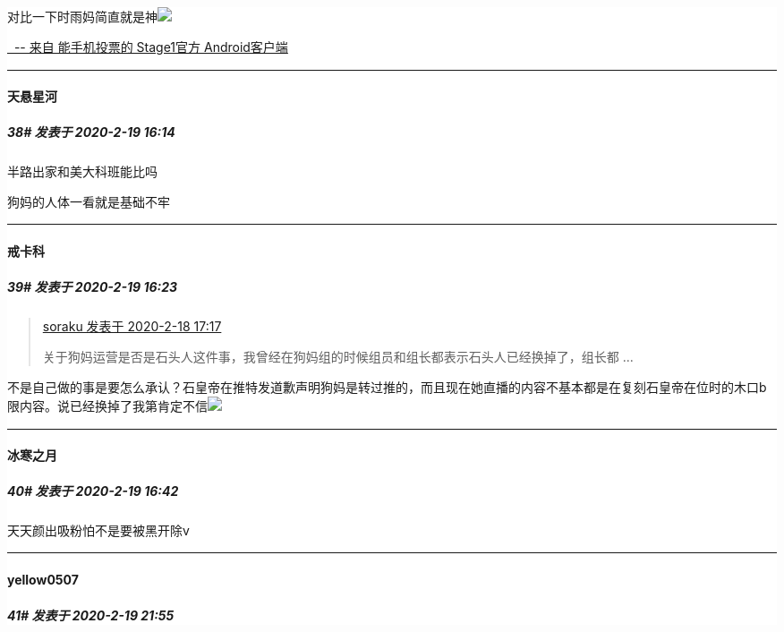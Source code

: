 


对比一下时雨妈简直就是神<img src="https://static.saraba1st.com/image/smiley/face2017/037.png" referrerpolicy="no-referrer">

[  -- 来自 能手机投票的 Stage1官方 Android客户端](https://www.coolapk.com/apk/140634)







-----

####  天悬星河  
##### 38#       发表于 2020-2-19 16:14




半路出家和美大科班能比吗

狗妈的人体一看就是基础不牢







-----

####  戒卡科  
##### 39#       发表于 2020-2-19 16:23



<blockquote><a href="httphttps://bbs.saraba1st.com/2b/forum.php?mod=redirect&amp;goto=findpost&amp;pid=46452535&amp;ptid=1914416" target="_blank">soraku 发表于 2020-2-18 17:17</a>

关于狗妈运营是否是石头人这件事，我曾经在狗妈组的时候组员和组长都表示石头人已经换掉了，组长都 ...</blockquote>
不是自己做的事是要怎么承认？石皇帝在推特发道歉声明狗妈是转过推的，而且现在她直播的内容不基本都是在复刻石皇帝在位时的木口b限内容。说已经换掉了我第肯定不信<img src="https://static.saraba1st.com/image/smiley/face2017/001.png" referrerpolicy="no-referrer">







-----

####  冰寒之月  
##### 40#       发表于 2020-2-19 16:42




天天颜出吸粉怕不是要被黑开除v







-----

####  yellow0507  
##### 41#       发表于 2020-2-19 21:55
